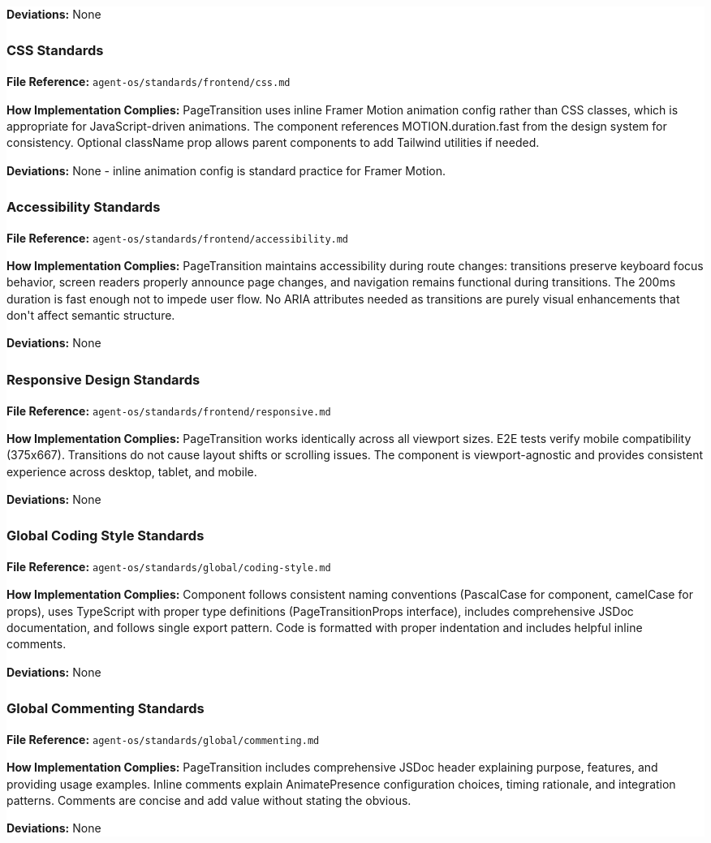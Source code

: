 **Deviations:** None

### CSS Standards
**File Reference:** `agent-os/standards/frontend/css.md`

**How Implementation Complies:**
PageTransition uses inline Framer Motion animation config rather than CSS classes, which is appropriate for JavaScript-driven animations. The component references MOTION.duration.fast from the design system for consistency. Optional className prop allows parent components to add Tailwind utilities if needed.

**Deviations:** None - inline animation config is standard practice for Framer Motion.

### Accessibility Standards
**File Reference:** `agent-os/standards/frontend/accessibility.md`

**How Implementation Complies:**
PageTransition maintains accessibility during route changes: transitions preserve keyboard focus behavior, screen readers properly announce page changes, and navigation remains functional during transitions. The 200ms duration is fast enough not to impede user flow. No ARIA attributes needed as transitions are purely visual enhancements that don't affect semantic structure.

**Deviations:** None

### Responsive Design Standards
**File Reference:** `agent-os/standards/frontend/responsive.md`

**How Implementation Complies:**
PageTransition works identically across all viewport sizes. E2E tests verify mobile compatibility (375x667). Transitions do not cause layout shifts or scrolling issues. The component is viewport-agnostic and provides consistent experience across desktop, tablet, and mobile.

**Deviations:** None

### Global Coding Style Standards
**File Reference:** `agent-os/standards/global/coding-style.md`

**How Implementation Complies:**
Component follows consistent naming conventions (PascalCase for component, camelCase for props), uses TypeScript with proper type definitions (PageTransitionProps interface), includes comprehensive JSDoc documentation, and follows single export pattern. Code is formatted with proper indentation and includes helpful inline comments.

**Deviations:** None

### Global Commenting Standards
**File Reference:** `agent-os/standards/global/commenting.md`

**How Implementation Complies:**
PageTransition includes comprehensive JSDoc header explaining purpose, features, and providing usage examples. Inline comments explain AnimatePresence configuration choices, timing rationale, and integration patterns. Comments are concise and add value without stating the obvious.

**Deviations:** None
